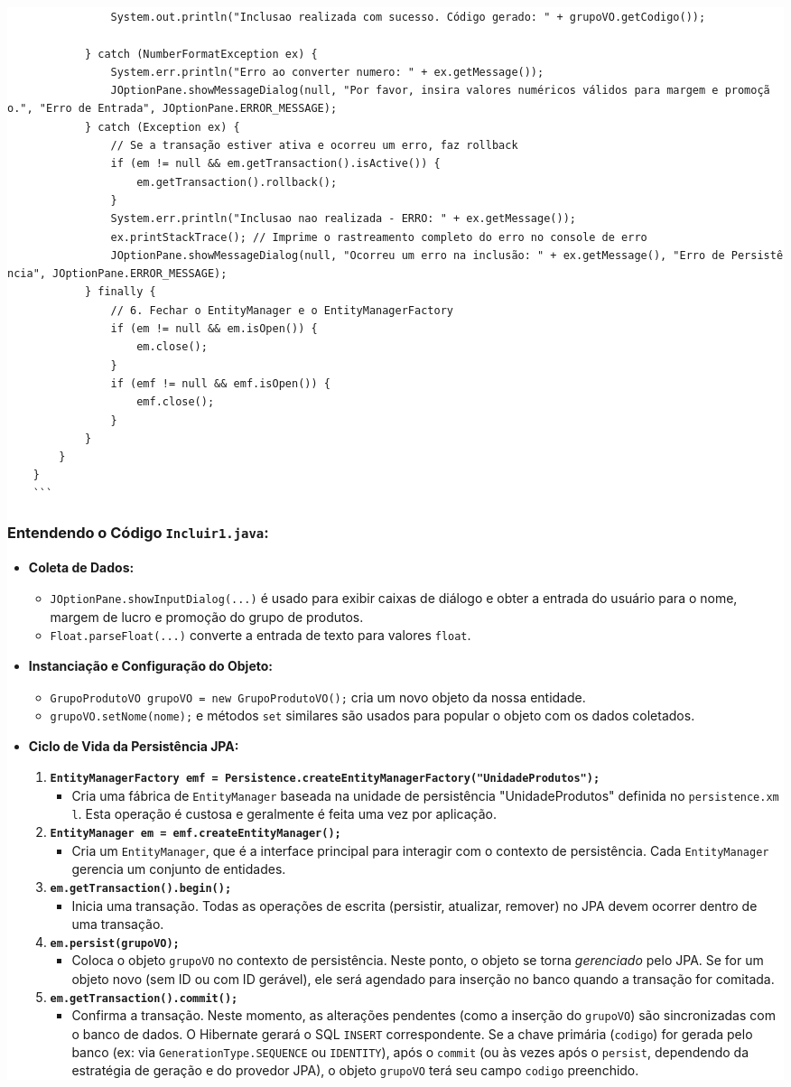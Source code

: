                     System.out.println("Inclusao realizada com sucesso. Código gerado: " + grupoVO.getCodigo());

                } catch (NumberFormatException ex) {
                    System.err.println("Erro ao converter numero: " + ex.getMessage());
                    JOptionPane.showMessageDialog(null, "Por favor, insira valores numéricos válidos para margem e promoção.", "Erro de Entrada", JOptionPane.ERROR_MESSAGE);
                } catch (Exception ex) {
                    // Se a transação estiver ativa e ocorreu um erro, faz rollback
                    if (em != null && em.getTransaction().isActive()) {
                        em.getTransaction().rollback();
                    }
                    System.err.println("Inclusao nao realizada - ERRO: " + ex.getMessage());
                    ex.printStackTrace(); // Imprime o rastreamento completo do erro no console de erro
                    JOptionPane.showMessageDialog(null, "Ocorreu um erro na inclusão: " + ex.getMessage(), "Erro de Persistência", JOptionPane.ERROR_MESSAGE);
                } finally {
                    // 6. Fechar o EntityManager e o EntityManagerFactory
                    if (em != null && em.isOpen()) {
                        em.close();
                    }
                    if (emf != null && emf.isOpen()) {
                        emf.close();
                    }
                }
            }
        }
        ```

### Entendendo o Código `Incluir1.java`:

* **Coleta de Dados:**
    * `JOptionPane.showInputDialog(...)` é usado para exibir caixas de diálogo e obter a entrada do usuário para o nome, margem de lucro e promoção do grupo de produtos.
    * `Float.parseFloat(...)` converte a entrada de texto para valores `float`.

* **Instanciação e Configuração do Objeto:**
    * `GrupoProdutoVO grupoVO = new GrupoProdutoVO();` cria um novo objeto da nossa entidade.
    * `grupoVO.setNome(nome);` e métodos `set` similares são usados para popular o objeto com os dados coletados.

* **Ciclo de Vida da Persistência JPA:**
    1.  **`EntityManagerFactory emf = Persistence.createEntityManagerFactory("UnidadeProdutos");`**
        * Cria uma fábrica de `EntityManager` baseada na unidade de persistência "UnidadeProdutos" definida no `persistence.xml`. Esta operação é custosa e geralmente é feita uma vez por aplicação.
    2.  **`EntityManager em = emf.createEntityManager();`**
        * Cria um `EntityManager`, que é a interface principal para interagir com o contexto de persistência. Cada `EntityManager` gerencia um conjunto de entidades.
    3.  **`em.getTransaction().begin();`**
        * Inicia uma transação. Todas as operações de escrita (persistir, atualizar, remover) no JPA devem ocorrer dentro de uma transação.
    4.  **`em.persist(grupoVO);`**
        * Coloca o objeto `grupoVO` no contexto de persistência. Neste ponto, o objeto se torna *gerenciado* pelo JPA. Se for um objeto novo (sem ID ou com ID gerável), ele será agendado para inserção no banco quando a transação for comitada.
    5.  **`em.getTransaction().commit();`**
        * Confirma a transação. Neste momento, as alterações pendentes (como a inserção do `grupoVO`) são sincronizadas com o banco de dados. O Hibernate gerará o SQL `INSERT` correspondente. Se a chave primária (`codigo`) for gerada pelo banco (ex: via `GenerationType.SEQUENCE` ou `IDENTITY`), após o `commit` (ou às vezes após o `persist`, dependendo da estratégia de geração e do provedor JPA), o objeto `grupoVO` terá seu campo `codigo` preenchido.
